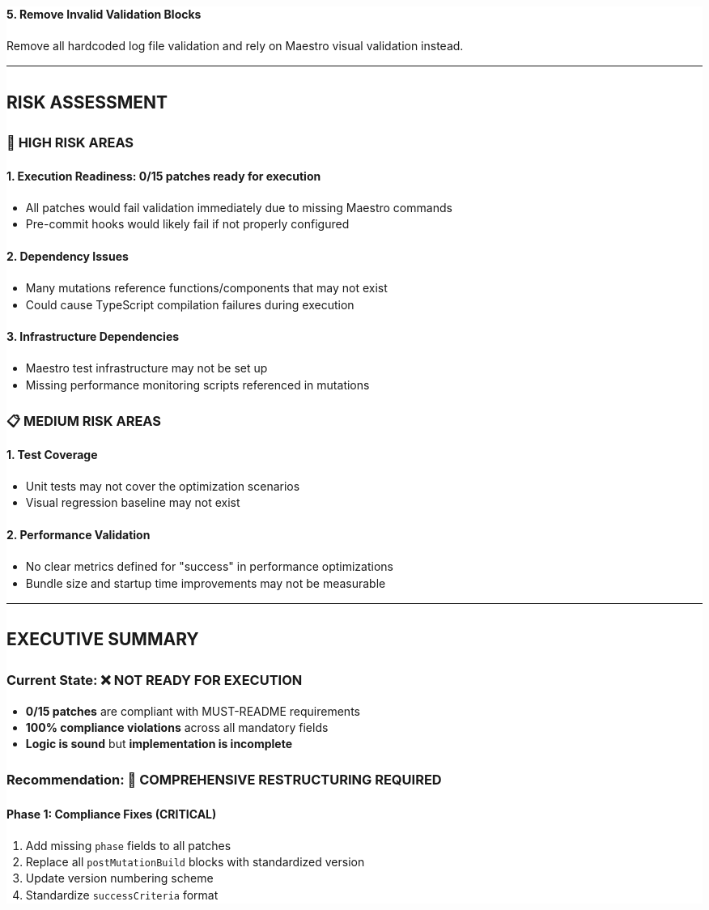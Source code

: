 #### 5. **Remove Invalid Validation Blocks**
Remove all hardcoded log file validation and rely on Maestro visual validation instead.

---

## RISK ASSESSMENT

### 🚨 **HIGH RISK AREAS**

#### 1. **Execution Readiness**: 0/15 patches ready for execution
- All patches would fail validation immediately due to missing Maestro commands
- Pre-commit hooks would likely fail if not properly configured

#### 2. **Dependency Issues**
- Many mutations reference functions/components that may not exist
- Could cause TypeScript compilation failures during execution

#### 3. **Infrastructure Dependencies**
- Maestro test infrastructure may not be set up
- Missing performance monitoring scripts referenced in mutations

### 📋 **MEDIUM RISK AREAS**

#### 1. **Test Coverage**
- Unit tests may not cover the optimization scenarios
- Visual regression baseline may not exist

#### 2. **Performance Validation**
- No clear metrics defined for "success" in performance optimizations
- Bundle size and startup time improvements may not be measurable

---

## EXECUTIVE SUMMARY

### Current State: ❌ **NOT READY FOR EXECUTION**
- **0/15 patches** are compliant with MUST-README requirements
- **100% compliance violations** across all mandatory fields
- **Logic is sound** but **implementation is incomplete**

### Recommendation: 🔄 **COMPREHENSIVE RESTRUCTURING REQUIRED**

#### Phase 1: Compliance Fixes (CRITICAL)
1. Add missing `phase` fields to all patches
2. Replace all `postMutationBuild` blocks with standardized version
3. Update version numbering scheme
4. Standardize `successCriteria` format
